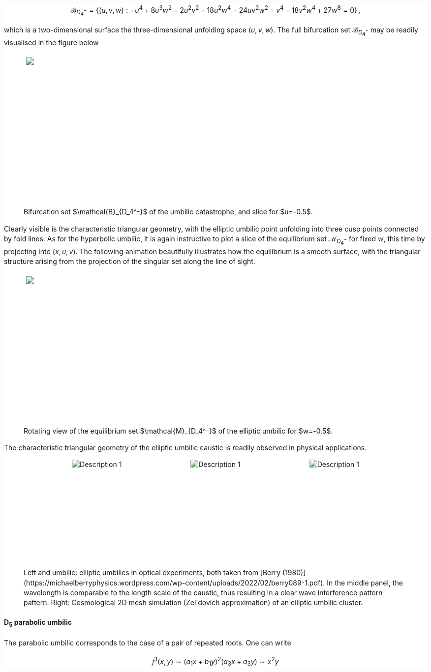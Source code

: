 $$
\mathcal{B}_{D_4^-} = \{ (u, v, w) : -u^4+8 u^3 w^2-2 u^2 v^2-18 u^2 w^4-24 u v^2 w^2-v^4-18 v^2 w^4+27 w^8=0 \}\,,
$$

which is a two-dimensional surface the three-dimensional unfolding space $(u, v, w)$. The full bifurcation set $\mathcal{B}_{D_4^-}$ may be readily visualised in the figure below

<figure>
<img src="./notes/catastrophe_theory/figures/fig-D4ell_bifurcation_set.jpeg" style="display: block; margin: 0 auto; height: 300px; width: auto; padding: 5px;">
<figcaption>Bifurcation set $\mathcal{B}_{D_4^-}$ of the umbilic catastrophe, and slice for $u=-0.5$.</figcaption>
</figure>

Clearly visible is the characteristic triangular geometry, with the elliptic umbilic point unfolding into three cusp points connected by fold lines. As for the hyperbolic umbilic, it is again instructive to plot a slice of the equilibrium set $\mathcal{M}_{D_4^-}$ for fixed $w$, this time by projecting into $(x,u,v)$. The following animation beautifully illustrates how the equilibrium is a smooth surface, with the triangular structure arising from the projection of the singular set along the line of sight.


<figure>
<img src="./notes/catastrophe_theory/figures/anim-D4m_equil_bif_set.gif" style="display: block; margin: 0 auto; height: 300px; padding: 5px;">
<figcaption>Rotating view of the equilibrium set $\mathcal{M}_{D_4^-}$ of the elliptic umbilic for $w=-0.5$.</figcaption>
</figure>

The characteristic triangular geometry of the elliptic umbilic caustic is readily observed in physical applications.


<figure>
<div style="display: flex; justify-content: center; gap: 100px; max-width: 100%;">
<img src="./notes/catastrophe_theory/figures/fig-D4m_Berry.jpg" alt="Description 1" style="height: 220px; margin-right: 20px">
<img src="./notes/catastrophe_theory/figures/fig-D4m_Berry_2.jpg" alt="Description 1" style="height: 220px; margin-left: 20px;  margin-right: 20px">
<img src="./notes/catastrophe_theory/figures/anim-D4m_mesh.gif" alt="Description 1" style="height: 220px; margin-left: 20px">
</div>
<figcaption>Left and umbilic: elliptic umbilics in optical experiments, both taken from [Berry (1980)](https://michaelberryphysics.wordpress.com/wp-content/uploads/2022/02/berry089-1.pdf). In the middle panel, the wavelength is comparable to the length scale of the caustic, thus resulting in a clear wave interference pattern pattern. Right: Cosmological 2D mesh simulation (Zel'dovich approximation) of an elliptic umbilic cluster.</figcaption>
</figure>


#### D<sub>5</sub> parabolic umbilic

The parabolic umbilic corresponds to the case of a pair of repeated roots. One can write 

$$
j^3(x,y) \sim (a_1 x + b_1 y)^2(a_3 x + a_3 y) \sim x^2 y
$$

